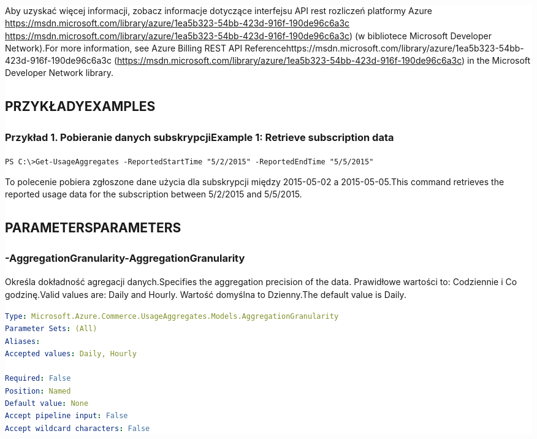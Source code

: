 <span data-ttu-id="d17bb-111">Aby uzyskać więcej informacji, zobacz informacje dotyczące interfejsu API rest rozliczeń platformy Azure https://msdn.microsoft.com/library/azure/1ea5b323-54bb-423d-916f-190de96c6a3c https://msdn.microsoft.com/library/azure/1ea5b323-54bb-423d-916f-190de96c6a3c) (w bibliotece Microsoft Developer Network).</span><span class="sxs-lookup"><span data-stu-id="d17bb-111">For more information, see Azure Billing REST API Referencehttps://msdn.microsoft.com/library/azure/1ea5b323-54bb-423d-916f-190de96c6a3c (https://msdn.microsoft.com/library/azure/1ea5b323-54bb-423d-916f-190de96c6a3c) in the Microsoft Developer Network library.</span></span>

## <span data-ttu-id="d17bb-112">PRZYKŁADY</span><span class="sxs-lookup"><span data-stu-id="d17bb-112">EXAMPLES</span></span>

### <span data-ttu-id="d17bb-113">Przykład 1. Pobieranie danych subskrypcji</span><span class="sxs-lookup"><span data-stu-id="d17bb-113">Example 1: Retrieve subscription data</span></span>
```
PS C:\>Get-UsageAggregates -ReportedStartTime "5/2/2015" -ReportedEndTime "5/5/2015"
```

<span data-ttu-id="d17bb-114">To polecenie pobiera zgłoszone dane użycia dla subskrypcji między 2015-05-02 a 2015-05-05.</span><span class="sxs-lookup"><span data-stu-id="d17bb-114">This command retrieves the reported usage data for the subscription between 5/2/2015 and 5/5/2015.</span></span>

## <span data-ttu-id="d17bb-115">PARAMETERS</span><span class="sxs-lookup"><span data-stu-id="d17bb-115">PARAMETERS</span></span>

### <span data-ttu-id="d17bb-116">-AggregationGranularity</span><span class="sxs-lookup"><span data-stu-id="d17bb-116">-AggregationGranularity</span></span>
<span data-ttu-id="d17bb-117">Określa dokładność agregacji danych.</span><span class="sxs-lookup"><span data-stu-id="d17bb-117">Specifies the aggregation precision of the data.</span></span>
<span data-ttu-id="d17bb-118">Prawidłowe wartości to: Codziennie i Co godzinę.</span><span class="sxs-lookup"><span data-stu-id="d17bb-118">Valid values are: Daily and Hourly.</span></span>
<span data-ttu-id="d17bb-119">Wartość domyślna to Dzienny.</span><span class="sxs-lookup"><span data-stu-id="d17bb-119">The default value is Daily.</span></span>

```yaml
Type: Microsoft.Azure.Commerce.UsageAggregates.Models.AggregationGranularity
Parameter Sets: (All)
Aliases:
Accepted values: Daily, Hourly

Required: False
Position: Named
Default value: None
Accept pipeline input: False
Accept wildcard characters: False
```
